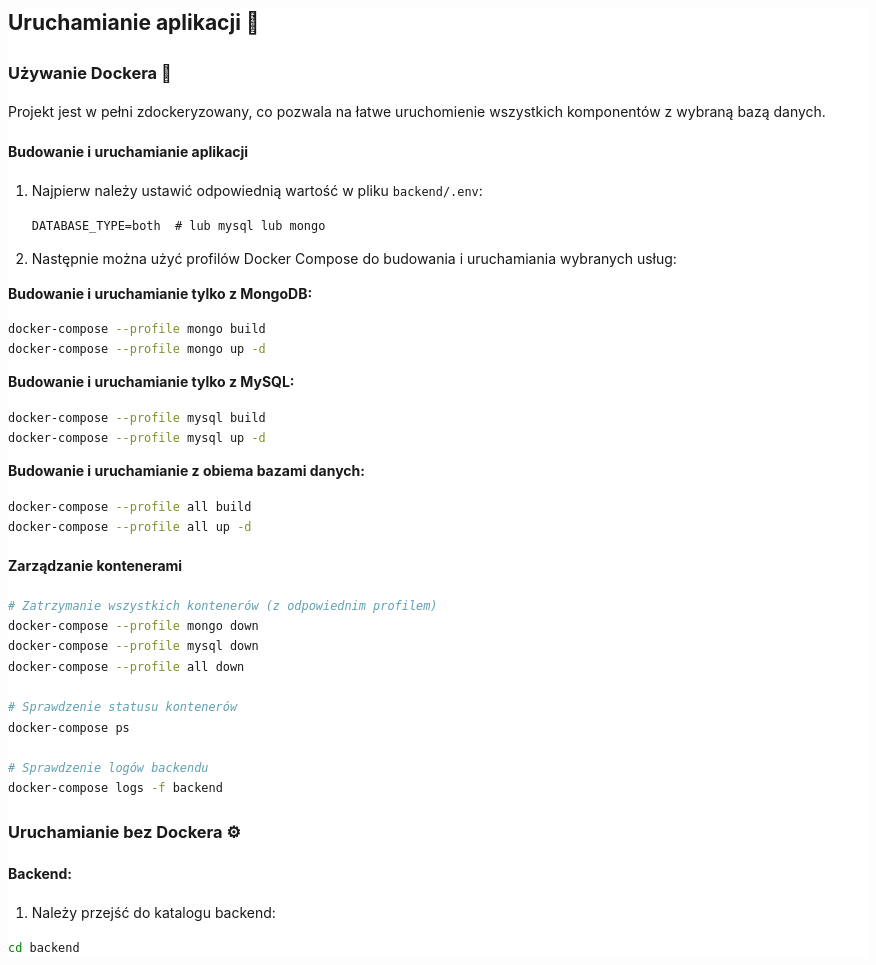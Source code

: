 ## Uruchamianie aplikacji 🚀

### Używanie Dockera 🐳

Projekt jest w pełni zdockeryzowany, co pozwala na łatwe uruchomienie wszystkich komponentów z wybraną bazą danych.

#### Budowanie i uruchamianie aplikacji

1. Najpierw należy ustawić odpowiednią wartość w pliku `backend/.env`:
   ```env
   DATABASE_TYPE=both  # lub mysql lub mongo
   ```

2. Następnie można użyć profilów Docker Compose do budowania i uruchamiania wybranych usług:

**Budowanie i uruchamianie tylko z MongoDB:**
```bash
docker-compose --profile mongo build
docker-compose --profile mongo up -d
```

**Budowanie i uruchamianie tylko z MySQL:**
```bash
docker-compose --profile mysql build
docker-compose --profile mysql up -d
```

**Budowanie i uruchamianie z obiema bazami danych:**
```bash
docker-compose --profile all build
docker-compose --profile all up -d
```

#### Zarządzanie kontenerami

```bash
# Zatrzymanie wszystkich kontenerów (z odpowiednim profilem)
docker-compose --profile mongo down
docker-compose --profile mysql down
docker-compose --profile all down

# Sprawdzenie statusu kontenerów
docker-compose ps

# Sprawdzenie logów backendu
docker-compose logs -f backend
```

### Uruchamianie bez Dockera ⚙️

#### Backend:
1. Należy przejść do katalogu backend:
```bash
cd backend
```
